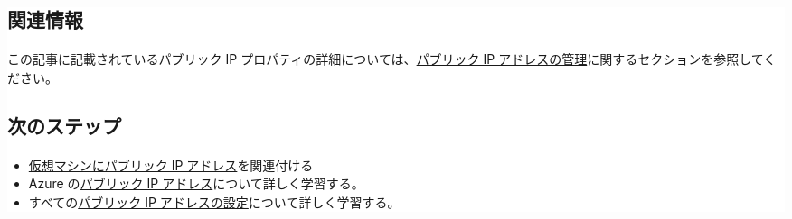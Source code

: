 ## <a name="additional-information"></a>関連情報 

この記事に記載されているパブリック IP プロパティの詳細については、[パブリック IP アドレスの管理](virtual-network-public-ip-address.md#create-a-public-ip-address)に関するセクションを参照してください。

## <a name="next-steps"></a>次のステップ
- [仮想マシンにパブリック IP アドレス](../../virtual-network/associate-public-ip-address-vm.md#azure-portal)を関連付ける
- Azure の[パブリック IP アドレス](public-ip-addresses.md#public-ip-addresses)について詳しく学習する。
- すべての[パブリック IP アドレスの設定](virtual-network-public-ip-address.md#create-a-public-ip-address)について詳しく学習する。
